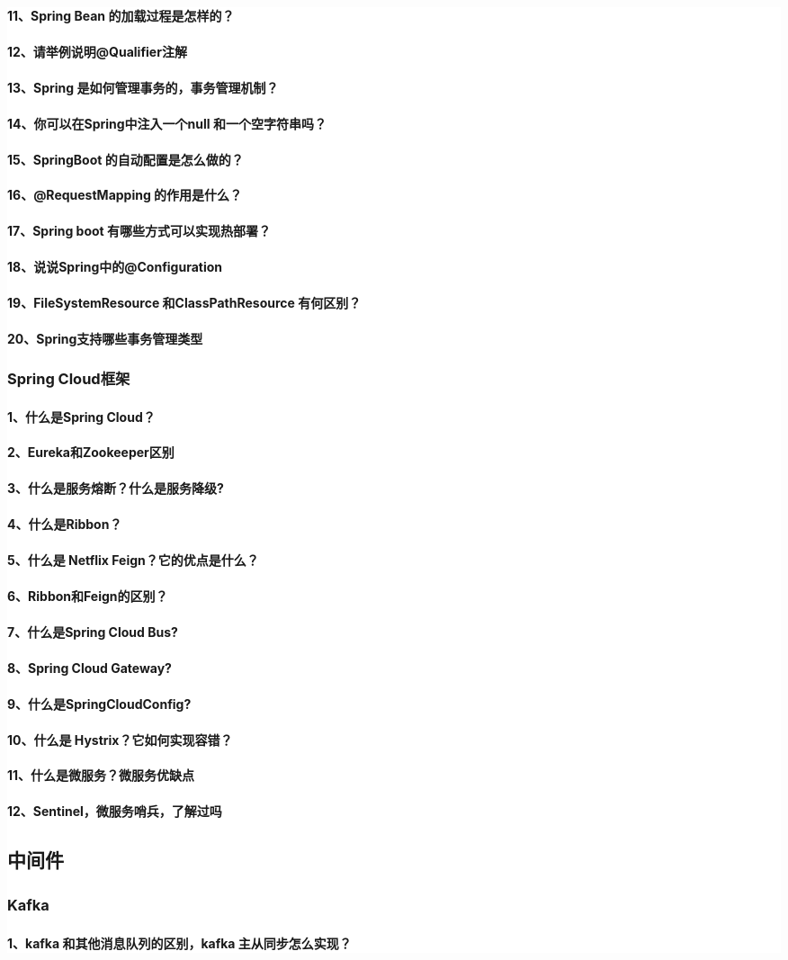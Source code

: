 #### 11、Spring Bean 的加载过程是怎样的？

#### 12、请举例说明@Qualifier注解

#### 13、Spring 是如何管理事务的，事务管理机制？

#### 14、你可以在Spring中注入一个null 和一个空字符串吗？

#### 15、SpringBoot 的自动配置是怎么做的？

#### 16、@RequestMapping 的作用是什么？

#### 17、Spring boot 有哪些方式可以实现热部署？

#### 18、说说Spring中的@Configuration

#### 19、FileSystemResource 和ClassPathResource 有何区别？

#### 20、Spring支持哪些事务管理类型

### Spring Cloud框架

#### 1、什么是Spring Cloud？

#### 2、Eureka和Zookeeper区别

#### 3、什么是服务熔断？什么是服务降级?

#### 4、什么是Ribbon？

#### 5、什么是 Netflix Feign？它的优点是什么？

#### 6、Ribbon和Feign的区别？

#### 7、什么是Spring Cloud Bus?

#### 8、Spring Cloud Gateway?

#### 9、什么是SpringCloudConfig?

#### 10、什么是 Hystrix？它如何实现容错？

#### 11、什么是微服务？微服务优缺点

#### 12、Sentinel，微服务哨兵，了解过吗

## 中间件

### Kafka

#### 1、kafka 和其他消息队列的区别，kafka 主从同步怎么实现？
